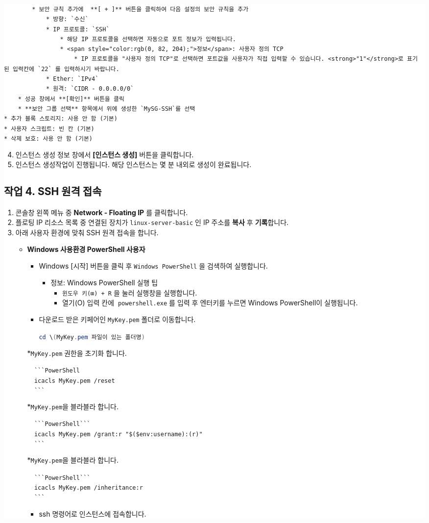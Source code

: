             * 보안 규칙 추가에  **[ + ]** 버튼을 클릭하여 다음 설정의 보안 규칙을 추가
                * 방향: `수신`
                * IP 프로토콜: `SSH`
                    * 해당 IP 프로토콜을 선택하면 자동으로 포트 정보가 입력됩니다.
                    * <span style="color:rgb(0, 82, 204);">정보</span>: 사용자 정의 TCP
                        * IP 프로토콜을 "사용자 정의 TCP"로 선택하면 포트값을 사용자가 직접 입력할 수 있습니다. <strong>"1"</strong>로 표기된 입력칸에 `22` 를 입력하시기 바랍니다.
                * Ether: `IPv4`
                * 원격: `CIDR - 0.0.0.0/0`
        * 성공 창에서 **[확인]** 버튼을 클릭
        * **보안 그룹 선택** 항목에서 위에 생성한 `MySG-SSH`를 선택
    * 추가 블록 스토리지: 사용 안 함 (기본)
    * 사용자 스크립트: 빈 칸 (기본)
    * 삭제 보호: 사용 안 함 (기본)
4. 인스턴스 생성 정보 창에서 **[인스턴스 생성]** 버튼을 클릭합니다.
5. 인스턴스 생성작업이 진행됩니다. 해당 인스턴스는 몇 분 내외로 생성이 완료됩니다.


## 작업 4. SSH 원격 접속

1. 콘솔창 왼쪽 메뉴 중 **Network - Floating IP** 를 클릭합니다.
2. 플로팅 IP 리소스 목록 중 연결된 장치가 `linux-server-basic` 인 IP 주소를 **복사** 후 **기록**합니다.
3. 아래 사용자 환경에 맞춰 SSH 원격 접속을 합니다.
    * **Windows 사용환경 PowerShell 사용자**
        * Windows [시작] 버튼을 클릭 후 `Windows PowerShell` 을 검색하여 실행합니다.
            * 정보: Windows PowerShell 실행 팁
                * `윈도우 키(⊞) + R` 을 눌러 실행창을 실행합니다.
                * 열기(O) 입력 칸에  `powershell.exe` 를 입력 후 엔터키를 누르면 Windows PowerShell이 실행됩니다.
        * 다운로드 받은 키페어인 `MyKey.pem` 폴더로 이동합니다.

            ```PowerShell
            cd \(MyKey.pem 파일이 있는 폴더명)
            ```

            
        *`MyKey.pem` 권한을 초기화 합니다.

            ```PowerShell
            icacls MyKey.pem /reset
            ```
        
        *`MyKey.pem`을 블라블라 합니다.

            ```PowerShell``` 
            icacls MyKey.pem /grant:r "$($env:username):(r)"
            ```
        
        *`MyKey.pem`을 블라블라 합니다.

            ```PowerShell```
            icacls MyKey.pem /inheritance:r
            ```

            
        * ssh 명령어로 인스턴스에 접속합니다.

